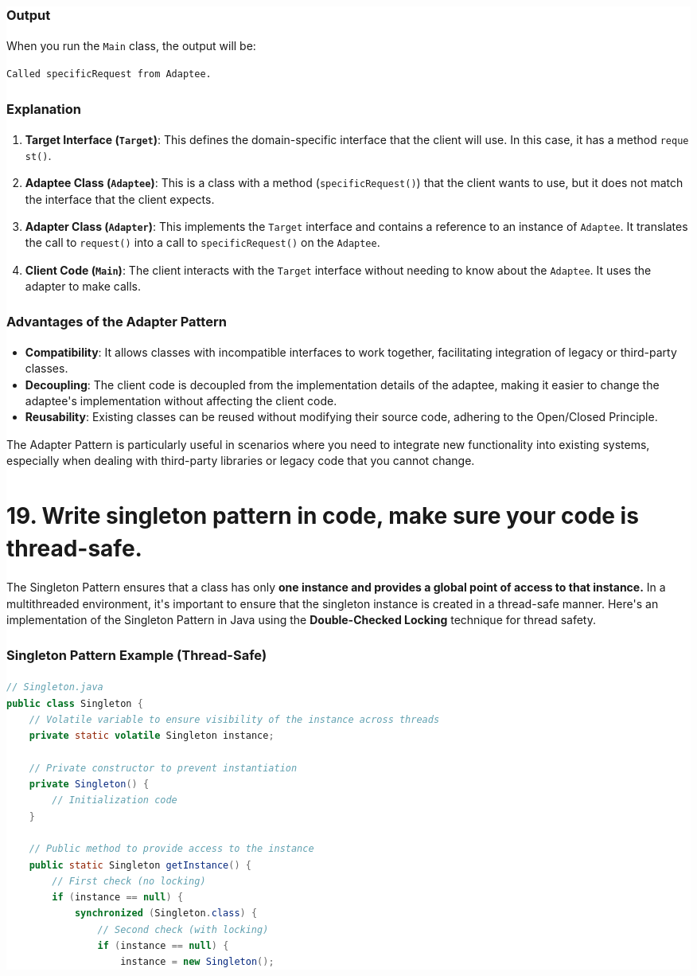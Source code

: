 
### Output

When you run the `Main` class, the output will be:

```
Called specificRequest from Adaptee.
```

### Explanation

1. **Target Interface (`Target`)**: This defines the domain-specific interface that the client will use. In this case, it has a method `request()`.

2. **Adaptee Class (`Adaptee`)**: This is a class with a method (`specificRequest()`) that the client wants to use, but it does not match the interface that the client expects.

3. **Adapter Class (`Adapter`)**: This implements the `Target` interface and contains a reference to an instance of `Adaptee`. It translates the call to `request()` into a call to `specificRequest()` on the `Adaptee`.

4. **Client Code (`Main`)**: The client interacts with the `Target` interface without needing to know about the `Adaptee`. It uses the adapter to make calls.

### Advantages of the Adapter Pattern

- **Compatibility**: It allows classes with incompatible interfaces to work together, facilitating integration of legacy or third-party classes.
- **Decoupling**: The client code is decoupled from the implementation details of the adaptee, making it easier to change the adaptee's implementation without affecting the client code.
- **Reusability**: Existing classes can be reused without modifying their source code, adhering to the Open/Closed Principle.

The Adapter Pattern is particularly useful in scenarios where you need to integrate new functionality into existing systems, especially when dealing with third-party libraries or legacy code that you cannot change.

# 19. Write singleton pattern in code, make sure your code is thread-safe.

The Singleton Pattern ensures that a class has only **one instance and provides a global point of access to that instance.** In a multithreaded environment, it's important to ensure that the singleton instance is created in a thread-safe manner. Here's an implementation of the Singleton Pattern in Java using the **Double-Checked Locking** technique for thread safety.

### Singleton Pattern Example (Thread-Safe)

```java
// Singleton.java
public class Singleton {
    // Volatile variable to ensure visibility of the instance across threads
    private static volatile Singleton instance;

    // Private constructor to prevent instantiation
    private Singleton() {
        // Initialization code
    }

    // Public method to provide access to the instance
    public static Singleton getInstance() {
        // First check (no locking)
        if (instance == null) {
            synchronized (Singleton.class) {
                // Second check (with locking)
                if (instance == null) {
                    instance = new Singleton();
```